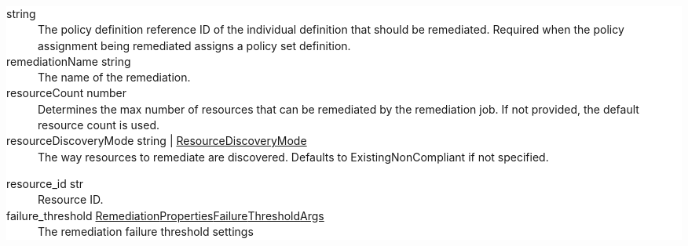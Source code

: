 </span>
        <span class="property-indicator"></span>
        <span class="property-type">string</span>
    </dt>
    <dd>The policy definition reference ID of the individual definition that should be remediated. Required when the policy assignment being remediated assigns a policy set definition.</dd><dt class="property-optional property-replacement"
            title="Optional">
        <span id="remediationname_nodejs">
<a data-swiftype-name="resource-property" data-swiftype-type="text" href="#remediationname_nodejs" style="color: inherit; text-decoration: inherit;">remediation<wbr>Name</a>
</span>
        <span class="property-indicator"></span>
        <span class="property-type">string</span>
    </dt>
    <dd>The name of the remediation.</dd><dt class="property-optional"
            title="Optional">
        <span id="resourcecount_nodejs">
<a data-swiftype-name="resource-property" data-swiftype-type="text" href="#resourcecount_nodejs" style="color: inherit; text-decoration: inherit;">resource<wbr>Count</a>
</span>
        <span class="property-indicator"></span>
        <span class="property-type">number</span>
    </dt>
    <dd>Determines the max number of resources that can be remediated by the remediation job. If not provided, the default resource count is used.</dd><dt class="property-optional"
            title="Optional">
        <span id="resourcediscoverymode_nodejs">
<a data-swiftype-name="resource-property" data-swiftype-type="text" href="#resourcediscoverymode_nodejs" style="color: inherit; text-decoration: inherit;">resource<wbr>Discovery<wbr>Mode</a>
</span>
        <span class="property-indicator"></span>
        <span class="property-type">string | <a href="#resourcediscoverymode">Resource<wbr>Discovery<wbr>Mode</a></span>
    </dt>
    <dd>The way resources to remediate are discovered. Defaults to ExistingNonCompliant if not specified.</dd></dl>
</pulumi-choosable>
</div>

<div>
<pulumi-choosable type="language" values="python">
<dl class="resources-properties"><dt class="property-required property-replacement"
            title="Required">
        <span id="resource_id_python">
<a data-swiftype-name="resource-property" data-swiftype-type="text" href="#resource_id_python" style="color: inherit; text-decoration: inherit;">resource_<wbr>id</a>
</span>
        <span class="property-indicator"></span>
        <span class="property-type">str</span>
    </dt>
    <dd>Resource ID.</dd><dt class="property-optional"
            title="Optional">
        <span id="failure_threshold_python">
<a data-swiftype-name="resource-property" data-swiftype-type="text" href="#failure_threshold_python" style="color: inherit; text-decoration: inherit;">failure_<wbr>threshold</a>
</span>
        <span class="property-indicator"></span>
        <span class="property-type"><a href="#remediationpropertiesfailurethreshold">Remediation<wbr>Properties<wbr>Failure<wbr>Threshold<wbr>Args</a></span>
    </dt>
    <dd>The remediation failure threshold settings</dd><dt class="property-optional"
            title="Optional">
        <span id="filters_python">